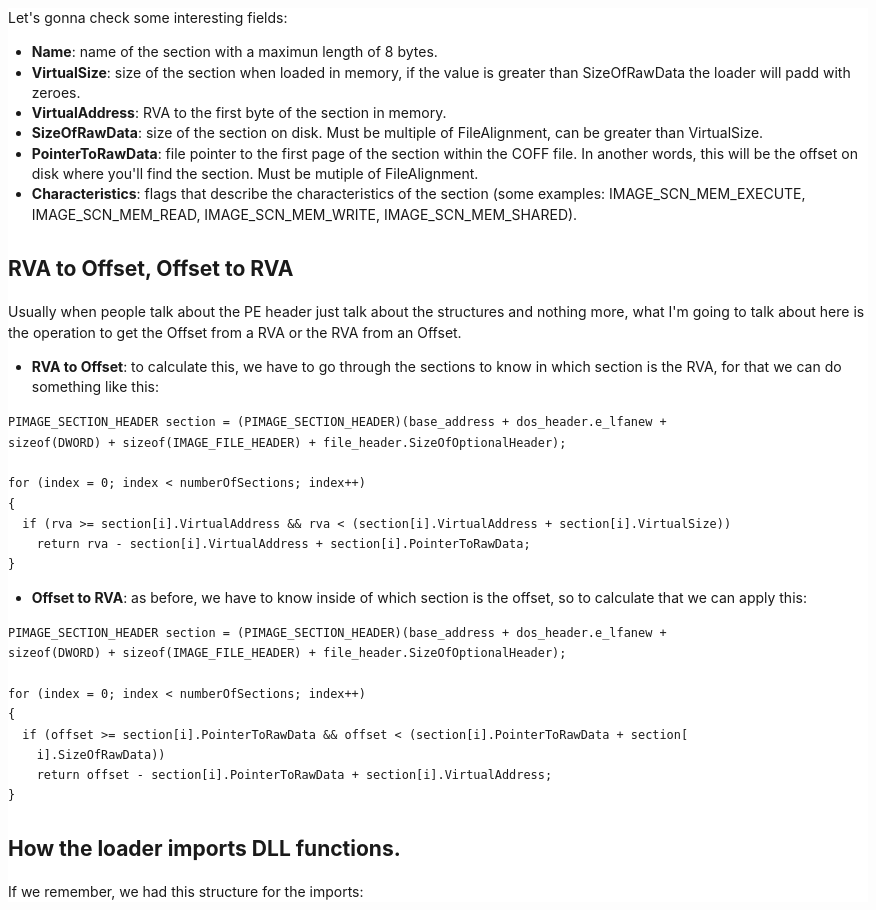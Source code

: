 Let's gonna check some interesting fields:

* **Name**: name of the section with a maximun length of 8 bytes.
* **VirtualSize**: size of the section when loaded in memory, if the value is greater than SizeOfRawData the loader will padd with zeroes.
* **VirtualAddress**: RVA to the first byte of the section in memory.
* **SizeOfRawData**: size of the section on disk. Must be multiple of FileAlignment, can be greater than VirtualSize.
* **PointerToRawData**: file pointer to the first page of the section within the COFF file. In another words, this will be the offset on disk where you'll find the section. Must be mutiple of FileAlignment.
* **Characteristics**: flags that describe the characteristics of the section (some examples: IMAGE_SCN_MEM_EXECUTE, IMAGE_SCN_MEM_READ, IMAGE_SCN_MEM_WRITE, IMAGE_SCN_MEM_SHARED).

## RVA to Offset, Offset to RVA

Usually when people talk about the PE header just talk about the structures and nothing more, what I'm going to talk about here is the operation to get the Offset from a RVA or the RVA from an Offset.

* **RVA to Offset**: to calculate this, we have to go through the sections to know in which section is the RVA, for that we can do something like this:

~~~
PIMAGE_SECTION_HEADER section = (PIMAGE_SECTION_HEADER)(base_address + dos_header.e_lfanew +
sizeof(DWORD) + sizeof(IMAGE_FILE_HEADER) + file_header.SizeOfOptionalHeader);

for (index = 0; index < numberOfSections; index++)
{
  if (rva >= section[i].VirtualAddress && rva < (section[i].VirtualAddress + section[i].VirtualSize))
    return rva - section[i].VirtualAddress + section[i].PointerToRawData;
}
~~~

* **Offset to RVA**: as before, we have to know inside of which section is the offset, so to calculate that we can apply this:

~~~
PIMAGE_SECTION_HEADER section = (PIMAGE_SECTION_HEADER)(base_address + dos_header.e_lfanew +
sizeof(DWORD) + sizeof(IMAGE_FILE_HEADER) + file_header.SizeOfOptionalHeader);

for (index = 0; index < numberOfSections; index++)
{
  if (offset >= section[i].PointerToRawData && offset < (section[i].PointerToRawData + section[
    i].SizeOfRawData))
    return offset - section[i].PointerToRawData + section[i].VirtualAddress;
}
~~~

## How the loader imports DLL functions.

If we remember, we had this structure for the imports:
